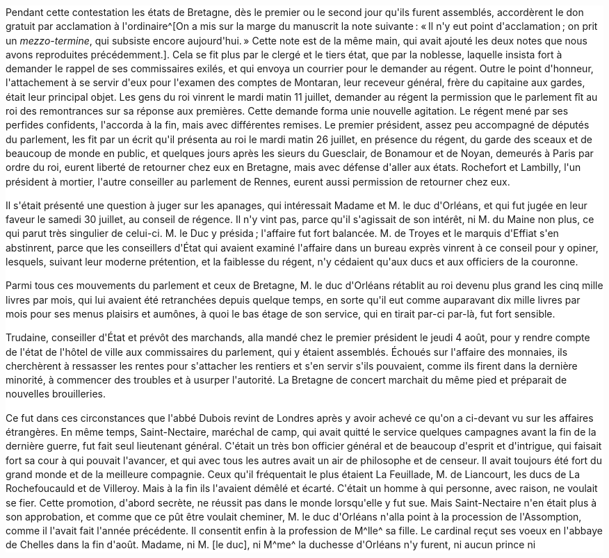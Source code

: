 Pendant cette contestation les états de Bretagne, dès le premier ou le second
jour qu'ils furent assemblés, accordèrent le don gratuit par acclamation à
l'ordinaire^[On a mis sur la marge du manuscrit la note suivante : « Il n'y
eut point d'acclamation ; on prit un *mezzo-termine*, qui subsiste encore
aujourd'hui. » Cette note est de la même main, qui avait ajouté les deux notes
que nous avons reproduites précédemment.]. Cela se fit plus par le clergé et
le tiers état, que par la noblesse, laquelle insista fort à demander le rappel
de ses commissaires exilés, et qui envoya un courrier pour le demander au
régent. Outre le point d'honneur, l'attachement à se servir d'eux pour
l'examen des comptes de Montaran, leur receveur général, frère du capitaine
aux gardes, était leur principal objet. Les gens du roi vinrent le mardi matin
11 juillet, demander au régent la permission que le parlement fît au roi des
remontrances sur sa réponse aux premières. Cette demande forma unie nouvelle
agitation. Le régent mené par ses perfides confidents, l'accorda à la fin,
mais avec différentes remises. Le premier président, assez peu accompagné de
députés du parlement, les fit par un écrit qu'il présenta au roi le mardi
matin 26 juillet, en présence du régent, du garde des sceaux et de beaucoup de
monde en public, et quelques jours après les sieurs du Guesclair, de Bonamour
et de Noyan, demeurés à Paris par ordre du roi, eurent liberté de retourner
chez eux en Bretagne, mais avec défense d'aller aux états. Rochefort et
Lambilly, l'un président à mortier, l'autre conseiller au parlement de Rennes,
eurent aussi permission de retourner chez eux.

Il s'était présenté une question à juger sur les apanages, qui intéressait
Madame et M. le duc d'Orléans, et qui fut jugée en leur faveur le samedi 30
juillet, au conseil de régence. Il n'y vint pas, parce qu'il s'agissait de son
intérêt, ni M. du Maine non plus, ce qui parut très singulier de celui-ci. M.
le Duc y présida ; l'affaire fut fort balancée. M. de Troyes et le marquis
d'Effiat s'en abstinrent, parce que les conseillers d'État qui avaient examiné
l'affaire dans un bureau exprès vinrent à ce conseil pour y opiner, lesquels,
suivant leur moderne prétention, et la faiblesse du régent, n'y cédaient
qu'aux ducs et aux officiers de la couronne.

Parmi tous ces mouvements du parlement et ceux de Bretagne, M. le duc
d'Orléans rétablit au roi devenu plus grand les cinq mille livres par mois,
qui lui avaient été retranchées depuis quelque temps, en sorte qu'il eut comme
auparavant dix mille livres par mois pour ses menus plaisirs et aumônes, à
quoi le bas étage de son service, qui en tirait par-ci par-là, fut fort
sensible.

Trudaine, conseiller d'État et prévôt des marchands, alla mandé chez le
premier président le jeudi 4 août, pour y rendre compte de l'état de l'hôtel
de ville aux commissaires du parlement, qui y étaient assemblés. Échoués sur
l'affaire des monnaies, ils cherchèrent à ressasser les rentes pour s'attacher
les rentiers et s'en servir s'ils pouvaient, comme ils firent dans la dernière
minorité, à commencer des troubles et à usurper l'autorité. La Bretagne de
concert marchait du même pied et préparait de nouvelles brouilleries.

Ce fut dans ces circonstances que l'abbé Dubois revint de Londres après y
avoir achevé ce qu'on a ci-devant vu sur les affaires étrangères. En même
temps, Saint-Nectaire, maréchal de camp, qui avait quitté le service quelques
campagnes avant la fin de la dernière guerre, fut fait seul lieutenant
général. C'était un très bon officier général et de beaucoup d'esprit et
d'intrigue, qui faisait fort sa cour à qui pouvait l'avancer, et qui avec tous
les autres avait un air de philosophe et de censeur. Il avait toujours été
fort du grand monde et de la meilleure compagnie. Ceux qu'il fréquentait le
plus étaient La Feuillade, M. de Liancourt, les ducs de La Rochefoucauld et de
Villeroy. Mais à la fin ils l'avaient démêlé et écarté. C'était un homme à qui
personne, avec raison, ne voulait se fier. Cette promotion, d'abord secrète,
ne réussit pas dans le monde lorsqu'elle y fut sue. Mais Saint-Nectaire n'en
était plus à son approbation, et comme que ce pût être voulait cheminer, M. le
duc d'Orléans n'alla point à la procession de l'Assomption, comme il l'avait
fait l'année précédente. Il consentit enfin à la profession de M^lle^ sa fille.
Le cardinal reçut ses voeux en l'abbaye de Chelles dans la fin d'août. Madame,
ni M. [le duc], ni M^me^ la duchesse d'Orléans n'y furent, ni aucun prince ni